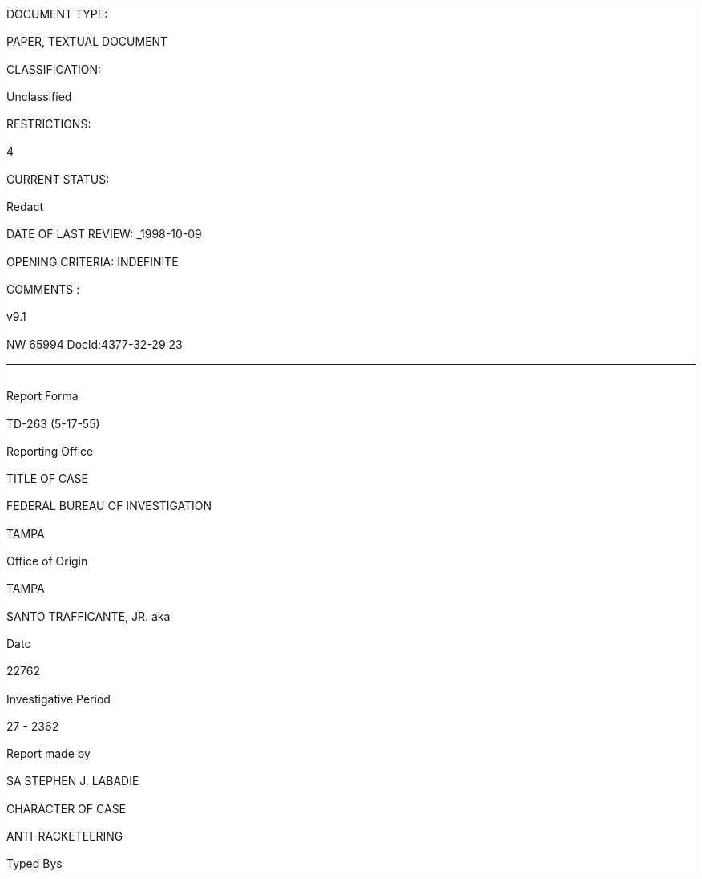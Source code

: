 DOCUMENT TYPE:

PAPER, TEXTUAL DOCUMENT

CLASSIFICATION:

Unclassified

RESTRICTIONS:

4

CURRENT STATUS:

Redact

DATE OF LAST REVIEW: _1998-10-09

OPENING CRITERIA: INDEFINITE

COMMENTS :

v9.1

NW 65994 Docld:4377-32-29
23

---

##
Report Forma

TD-263 (5-17-55)

Reporting Office

TITLE OF CASE

FEDERAL BUREAU OF INVESTIGATION

TAMPA

Office of Origin

TAMPA

SANTO TRAFFICANTE, JR. aka

Dato

22762

Investigative Period

27 - 2362

Report made by

SA STEPHEN J. LABADIE

CHARACTER OF CASE

ANTI-RACKETEERING

Typed Bys
